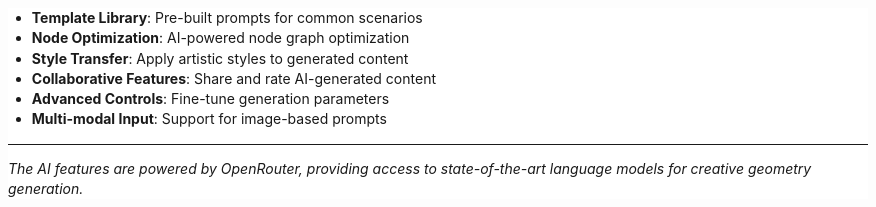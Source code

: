 - **Template Library**: Pre-built prompts for common scenarios
- **Node Optimization**: AI-powered node graph optimization
- **Style Transfer**: Apply artistic styles to generated content
- **Collaborative Features**: Share and rate AI-generated content
- **Advanced Controls**: Fine-tune generation parameters
- **Multi-modal Input**: Support for image-based prompts

---

*The AI features are powered by OpenRouter, providing access to state-of-the-art language models for creative geometry generation.* 